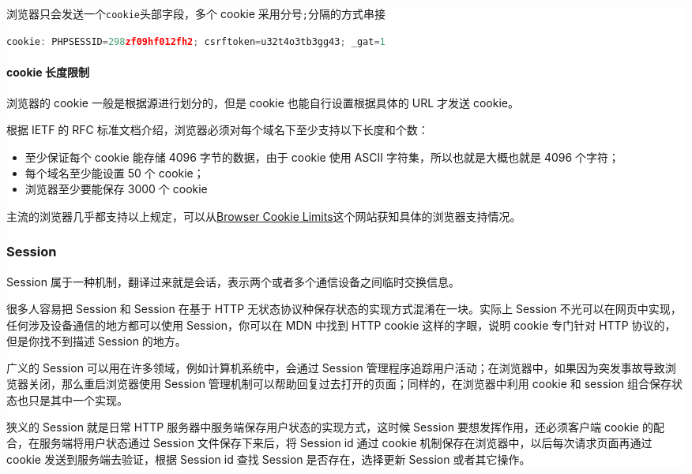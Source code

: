 浏览器只会发送一个`cookie`头部字段，多个 cookie 采用分号`;`分隔的方式串接

```javascript
cookie: PHPSESSID=298zf09hf012fh2; csrftoken=u32t4o3tb3gg43; _gat=1
```

#### cookie 长度限制

浏览器的 cookie 一般是根据源进行划分的，但是 cookie 也能自行设置根据具体的 URL 才发送 cookie。

根据 IETF 的 RFC 标准文档介绍，浏览器必须对每个域名下至少支持以下长度和个数：

- 至少保证每个 cookie 能存储 4096 字节的数据，由于 cookie 使用 ASCII 字符集，所以也就是大概也就是 4096 个字符；
- 每个域名至少能设置 50 个 cookie；
- 浏览器至少要能保存 3000 个 cookie

主流的浏览器几乎都支持以上规定，可以从[Browser Cookie Limits](http://browsercookielimits.squawky.net/)这个网站获知具体的浏览器支持情况。

### Session

Session 属于一种机制，翻译过来就是会话，表示两个或者多个通信设备之间临时交换信息。

很多人容易把 Session 和 Session 在基于 HTTP 无状态协议种保存状态的实现方式混淆在一块。实际上 Session 不光可以在网页中实现，任何涉及设备通信的地方都可以使用 Session，你可以在 MDN 中找到 HTTP cookie 这样的字眼，说明 cookie 专门针对 HTTP 协议的，但是你找不到描述 Session 的地方。

广义的 Session 可以用在许多领域，例如计算机系统中，会通过 Session 管理程序追踪用户活动；在浏览器中，如果因为突发事故导致浏览器关闭，那么重启浏览器使用 Session 管理机制可以帮助回复过去打开的页面；同样的，在浏览器中利用 cookie 和 session 组合保存状态也只是其中一个实现。

狭义的 Session 就是日常 HTTP 服务器中服务端保存用户状态的实现方式，这时候 Session 要想发挥作用，还必须客户端 cookie 的配合，在服务端将用户状态通过 Session 文件保存下来后，将 Session id 通过 cookie 机制保存在浏览器中，以后每次请求页面再通过 cookie 发送到服务端去验证，根据 Session id 查找 Session 是否存在，选择更新 Session 或者其它操作。
